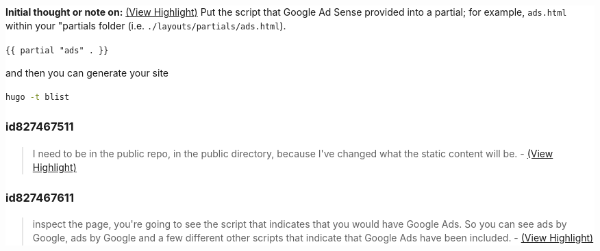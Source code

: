 **Initial thought or note on:** [(View Highlight)](https://read.readwise.io/read/01jfpepvq2zm2darn2wawhfe6h)
Put the script that Google Ad Sense provided into a partial; for example, `ads.html` within your "partials folder (i.e. `./layouts/partials/ads.html`).
```html
{{ partial "ads" . }}
```
and then you can generate your site
```sh
hugo -t blist
```

### id827467511

> I need to be in the public repo, in the public directory, because I've changed what the static content will be.
> \- [(View Highlight)](https://read.readwise.io/read/01jfpexzzk14n93ec739r4rjy6)

### id827467611

> inspect the page, you're going to see the script that indicates that you would have Google Ads. So you can see ads by Google, ads by Google and a few different other scripts that indicate that Google Ads have been included.
> \- [(View Highlight)](https://read.readwise.io/read/01jfpf0qetmwh2b20y2vkc79z4)

